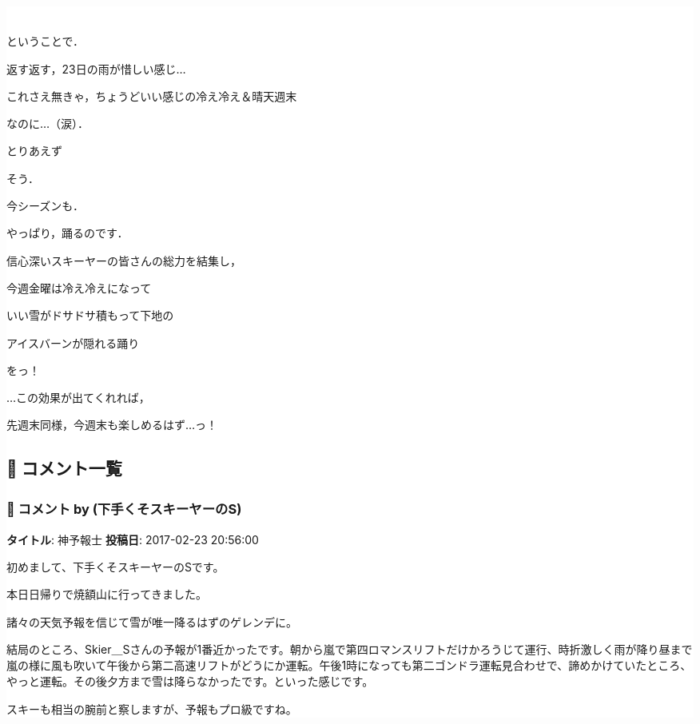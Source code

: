 
　


ということで．


返す返す，23日の雨が惜しい感じ…


これさえ無きゃ，ちょうどいい感じの冷え冷え＆晴天週末


なのに…（涙）．





とりあえず


そう．


今シーズンも．


やっぱり，踊るのです．


信心深いスキーヤーの皆さんの総力を結集し，


今週金曜は冷え冷えになって


いい雪がドサドサ積もって下地の


アイスバーンが隠れる踊り


をっ！





…この効果が出てくれれば，


先週末同様，今週末も楽しめるはず…っ！

## 💬 コメント一覧

### 💬 コメント by (下手くそスキーヤーのS)
**タイトル**: 神予報士
**投稿日**: 2017-02-23 20:56:00

初めまして、下手くそスキーヤーのSです。

本日日帰りで焼額山に行ってきました。

諸々の天気予報を信じて雪が唯一降るはずのゲレンデに。

結局のところ、Skier＿Sさんの予報が1番近かったです。朝から嵐で第四ロマンスリフトだけかろうじて運行、時折激しく雨が降り昼まで嵐の様に風も吹いて午後から第二高速リフトがどうにか運転。午後1時になっても第二ゴンドラ運転見合わせで、諦めかけていたところ、やっと運転。その後夕方まで雪は降らなかったです。といった感じです。

スキーも相当の腕前と察しますが、予報もプロ級ですね。
